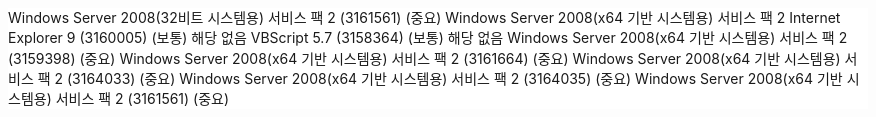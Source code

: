 </td>
<td style="border:1px solid black;">
Windows Server 2008(32비트 시스템용) 서비스 팩 2  
(3161561)  
(중요)

</td>
</tr>
<tr>
<td style="border:1px solid black;">
Windows Server 2008(x64 기반 시스템용) 서비스 팩 2

</td>
<td style="border:1px solid black;">
Internet Explorer 9  
(3160005)  
(보통)

</td>
<td style="border:1px solid black;">
해당 없음

</td>
<td style="border:1px solid black;">
VBScript 5.7  
(3158364)  
(보통)

</td>
<td style="border:1px solid black;">
해당 없음

</td>
<td style="border:1px solid black;">
Windows Server 2008(x64 기반 시스템용) 서비스 팩 2  
(3159398)  
(중요)

</td>
<td style="border:1px solid black;">
Windows Server 2008(x64 기반 시스템용) 서비스 팩 2  
(3161664)  
(중요)

</td>
<td style="border:1px solid black;">
Windows Server 2008(x64 기반 시스템용) 서비스 팩 2  
(3164033)  
(중요)  
Windows Server 2008(x64 기반 시스템용) 서비스 팩 2  
(3164035)  
(중요)

</td>
<td style="border:1px solid black;">
Windows Server 2008(x64 기반 시스템용) 서비스 팩 2  
(3161561)  
(중요)

